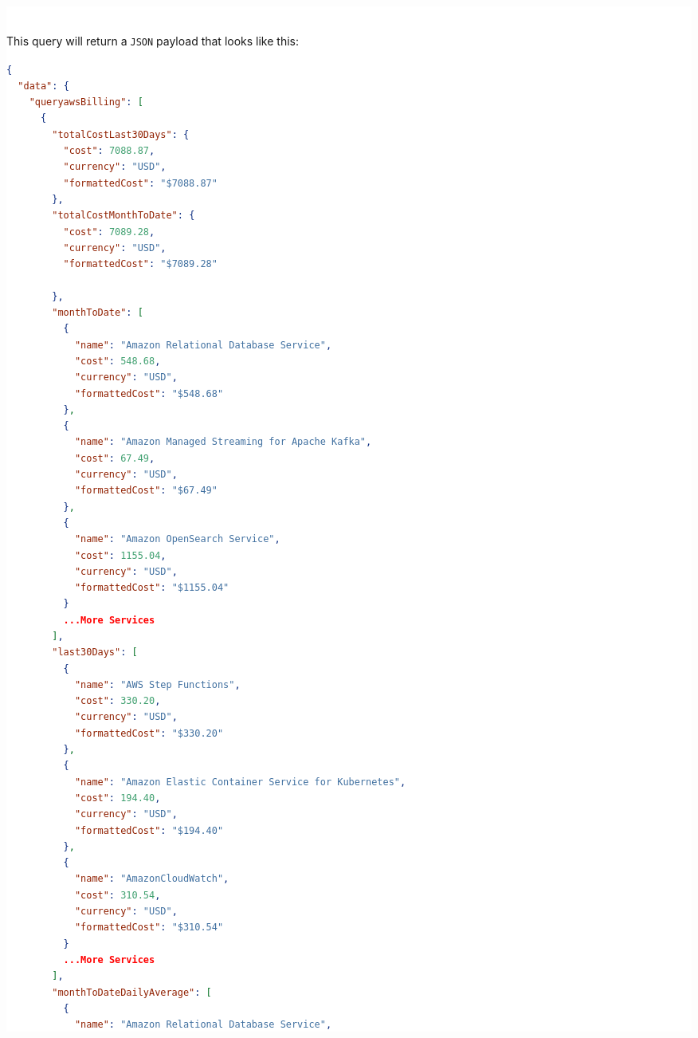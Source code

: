 <br />

This query will return a `JSON` payload that looks like this:

```json
{
  "data": {
    "queryawsBilling": [
      {
        "totalCostLast30Days": {
          "cost": 7088.87,
          "currency": "USD",
          "formattedCost": "$7088.87"
        },
        "totalCostMonthToDate": {
          "cost": 7089.28,
          "currency": "USD",
          "formattedCost": "$7089.28"

        },
        "monthToDate": [
          {
            "name": "Amazon Relational Database Service",
            "cost": 548.68,
            "currency": "USD",
            "formattedCost": "$548.68"
          },
          {
            "name": "Amazon Managed Streaming for Apache Kafka",
            "cost": 67.49,
            "currency": "USD",
            "formattedCost": "$67.49"
          },
          {
            "name": "Amazon OpenSearch Service",
            "cost": 1155.04,
            "currency": "USD",
            "formattedCost": "$1155.04"
          }
          ...More Services
        ],
        "last30Days": [
          {
            "name": "AWS Step Functions",
            "cost": 330.20,
            "currency": "USD",
            "formattedCost": "$330.20"
          },
          {
            "name": "Amazon Elastic Container Service for Kubernetes",
            "cost": 194.40,
            "currency": "USD",
            "formattedCost": "$194.40"
          },
          {
            "name": "AmazonCloudWatch",
            "cost": 310.54,
            "currency": "USD",
            "formattedCost": "$310.54"
          }
          ...More Services
        ],
        "monthToDateDailyAverage": [
          {
            "name": "Amazon Relational Database Service",
```